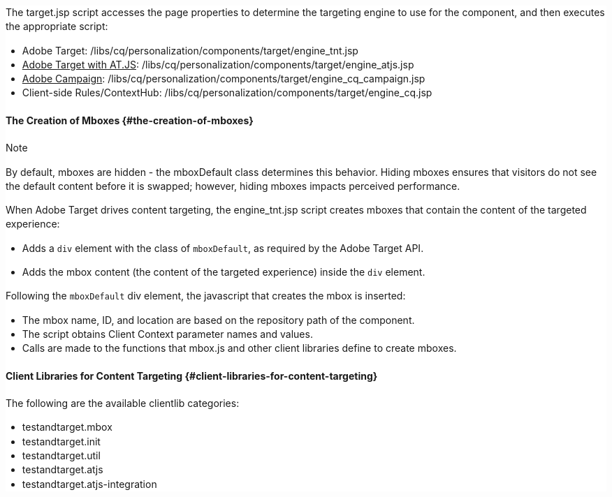 The target.jsp script accesses the page properties to determine the targeting engine to use for the component, and then executes the appropriate script:

* Adobe Target: /libs/cq/personalization/components/target/engine_tnt.jsp  
* [Adobe Target with AT.JS](../../../sites/administering/using/target.md): /libs/cq/personalization/components/target/engine_atjs.jsp
* [Adobe Campaign](../../../sites/authoring/using/target-adobe-campaign.md): /libs/cq/personalization/components/target/engine_cq_campaign.jsp
* Client-side Rules/ContextHub: /libs/cq/personalization/components/target/engine_cq.jsp

#### The Creation of Mboxes {#the-creation-of-mboxes}

>[!NOTE]
>
>By default, mboxes are hidden - the mboxDefault class determines this behavior. Hiding mboxes ensures that visitors do not see the default content before it is swapped; however, hiding mboxes impacts perceived performance.

When Adobe Target drives content targeting, the engine_tnt.jsp script creates mboxes that contain the content of the targeted experience:

* Adds a `div` element with the class of `mboxDefault`, as required by the Adobe Target API. 

* Adds the mbox content (the content of the targeted experience) inside the `div` element.

Following the `mboxDefault` div element, the javascript that creates the mbox is inserted:

* The mbox name, ID, and location are based on the repository path of the component.
* The script obtains Client Context parameter names and values.
* Calls are made to the functions that mbox.js and other client libraries define to create mboxes.

#### Client Libraries for Content Targeting {#client-libraries-for-content-targeting}

The following are the available clientlib categories:

* testandtarget.mbox
* testandtarget.init
* testandtarget.util
* testandtarget.atjs
* testandtarget.atjs-integration


